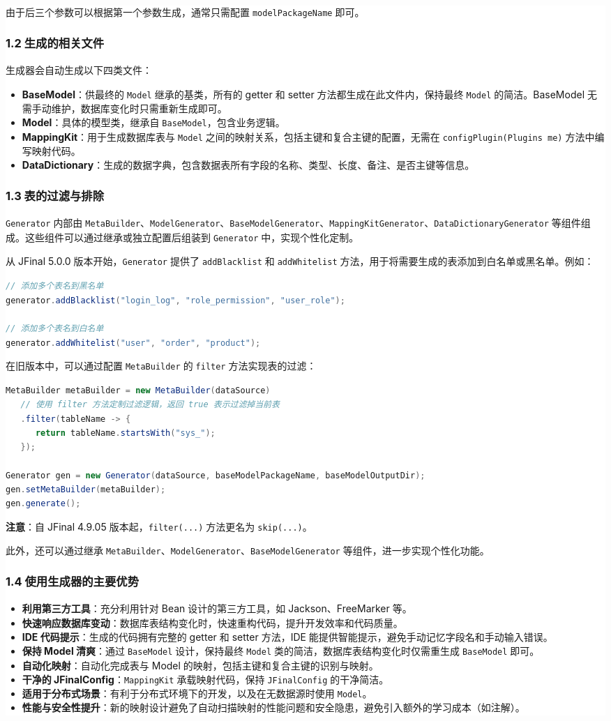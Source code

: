 由于后三个参数可以根据第一个参数生成，通常只需配置 `modelPackageName` 即可。

### 1.2 生成的相关文件

生成器会自动生成以下四类文件：

- **BaseModel**：供最终的 `Model` 继承的基类，所有的 getter 和 setter 方法都生成在此文件内，保持最终 `Model` 的简洁。BaseModel 无需手动维护，数据库变化时只需重新生成即可。
- **Model**：具体的模型类，继承自 `BaseModel`，包含业务逻辑。
- **MappingKit**：用于生成数据库表与 `Model` 之间的映射关系，包括主键和复合主键的配置，无需在 `configPlugin(Plugins me)` 方法中编写映射代码。
- **DataDictionary**：生成的数据字典，包含数据表所有字段的名称、类型、长度、备注、是否主键等信息。

### 1.3 表的过滤与排除

`Generator` 内部由 `MetaBuilder`、`ModelGenerator`、`BaseModelGenerator`、`MappingKitGenerator`、`DataDictionaryGenerator` 等组件组成。这些组件可以通过继承或独立配置后组装到 `Generator` 中，实现个性化定制。

从 JFinal 5.0.0 版本开始，`Generator` 提供了 `addBlacklist` 和 `addWhitelist` 方法，用于将需要生成的表添加到白名单或黑名单。例如：

```java
// 添加多个表名到黑名单
generator.addBlacklist("login_log", "role_permission", "user_role");

// 添加多个表名到白名单
generator.addWhitelist("user", "order", "product");
```

在旧版本中，可以通过配置 `MetaBuilder` 的 `filter` 方法实现表的过滤：

```java
MetaBuilder metaBuilder = new MetaBuilder(dataSource)
   // 使用 filter 方法定制过滤逻辑，返回 true 表示过滤掉当前表
   .filter(tableName -> {
      return tableName.startsWith("sys_");
   });

Generator gen = new Generator(dataSource, baseModelPackageName, baseModelOutputDir);
gen.setMetaBuilder(metaBuilder);
gen.generate();
```

**注意**：自 JFinal 4.9.05 版本起，`filter(...)` 方法更名为 `skip(...)`。

此外，还可以通过继承 `MetaBuilder`、`ModelGenerator`、`BaseModelGenerator` 等组件，进一步实现个性化功能。

### 1.4 使用生成器的主要优势

- **利用第三方工具**：充分利用针对 Bean 设计的第三方工具，如 Jackson、FreeMarker 等。
- **快速响应数据库变动**：数据库表结构变化时，快速重构代码，提升开发效率和代码质量。
- **IDE 代码提示**：生成的代码拥有完整的 getter 和 setter 方法，IDE 能提供智能提示，避免手动记忆字段名和手动输入错误。
- **保持 Model 清爽**：通过 `BaseModel` 设计，保持最终 `Model` 类的简洁，数据库表结构变化时仅需重生成 `BaseModel` 即可。
- **自动化映射**：自动化完成表与 Model 的映射，包括主键和复合主键的识别与映射。
- **干净的 JFinalConfig**：`MappingKit` 承载映射代码，保持 `JFinalConfig` 的干净简洁。
- **适用于分布式场景**：有利于分布式环境下的开发，以及在无数据源时使用 `Model`。
- **性能与安全性提升**：新的映射设计避免了自动扫描映射的性能问题和安全隐患，避免引入额外的学习成本（如注解）。
